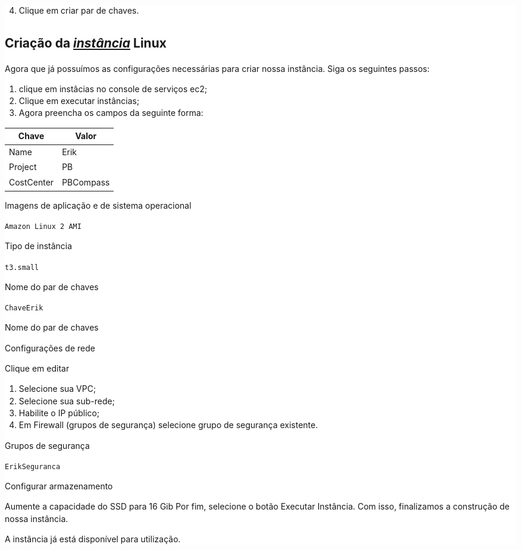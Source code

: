 4. Clique em criar par de chaves.


## Criação da **[*instância*](https://docs.aws.amazon.com/pt_br/AWSEC2/latest/UserGuide/EC2_GetStarted.html)** Linux

Agora que já possuímos as configurações necessárias para criar nossa instância.
Siga os seguintes passos:

1. clique em instâcias no console de serviços ec2;
2. Clique em executar instâncias;
3. Agora preencha os campos da seguinte forma:

| Chave | Valor  |
| ---     | ---   |
|Name|Erik|
|Project|PB|
|CostCenter|PBCompass|

Imagens de aplicação e de sistema operacional

```
Amazon Linux 2 AMI
```

Tipo de instância

```
t3.small
```
Nome do par de chaves
```
ChaveErik
```
Nome do par de chaves

Configurações de rede

Clique em editar 
1. Selecione sua VPC;
2. Selecione sua sub-rede;
3. Habilite o IP público;
4. Em Firewall (grupos de segurança) selecione grupo de segurança existente.

Grupos de segurança
```
ErikSeguranca
```

Configurar armazenamento

Aumente a capacidade do SSD para 16 Gib
Por fim, selecione o botão Executar Instância.
Com isso, finalizamos a construção de nossa instância.

A instância já está disponível para utilização.

